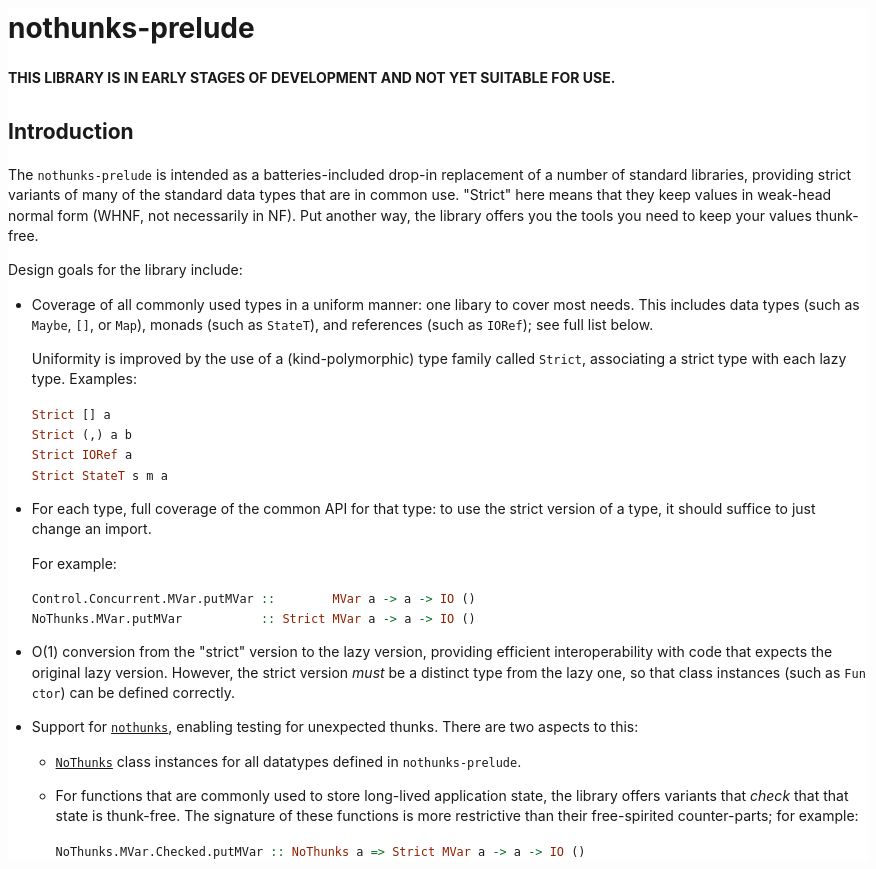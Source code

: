 # nothunks-prelude

**THIS LIBRARY IS IN EARLY STAGES OF DEVELOPMENT AND NOT YET SUITABLE FOR USE.**

## Introduction

The `nothunks-prelude` is intended as a batteries-included drop-in replacement
of a number of standard libraries, providing strict variants of many of the
standard data types that are in common use. "Strict" here means that they keep
values in weak-head normal form (WHNF, not necessarily in NF). Put another way,
the library offers you the tools you need to keep your values thunk-free.

Design goals for the library include:

* Coverage of all commonly used types in a uniform manner: one libary to cover
  most needs. This includes data types (such as `Maybe`, `[]`, or `Map`), monads
  (such as `StateT`), and references (such as `IORef`); see full list below.

  Uniformity is improved by the use of a (kind-polymorphic) type family called
  `Strict`, associating a strict type with each lazy type. Examples:

  ```haskell
  Strict [] a
  Strict (,) a b
  Strict IORef a
  Strict StateT s m a
  ```

* For each type, full coverage of the common API for that type: to use the
  strict version of a type, it should suffice to just change an import.

  For example:

  ```haskell
  Control.Concurrent.MVar.putMVar ::        MVar a -> a -> IO ()
  NoThunks.MVar.putMVar           :: Strict MVar a -> a -> IO ()
  ```

* O(1) conversion from the "strict" version to the lazy version, providing
  efficient interoperability with code that expects the original lazy version.
  However, the strict version _must_ be a distinct type from the lazy one,
  so that class instances (such as `Functor`) can be defined correctly.

* Support for [`nothunks`][nothunks-lib], enabling testing for unexpected
  thunks. There are two aspects to this:

  - [`NoThunks`][nothunks-class] class instances for all datatypes defined in
    `nothunks-prelude`.

  - For functions that are commonly used to store long-lived application state,
    the library offers variants that _check_ that that state is thunk-free. The
    signature of these functions is more restrictive than their free-spirited
    counter-parts; for example:

    ```haskell
    NoThunks.MVar.Checked.putMVar :: NoThunks a => Strict MVar a -> a -> IO ()
    ```


[nothunks-lib]: https://hackage.haskell.org/package/nothunks
[nothunks-class]: https://hackage.haskell.org/package/nothunks-0.1.3/docs/NoThunks-Class.html#t:NoThunks